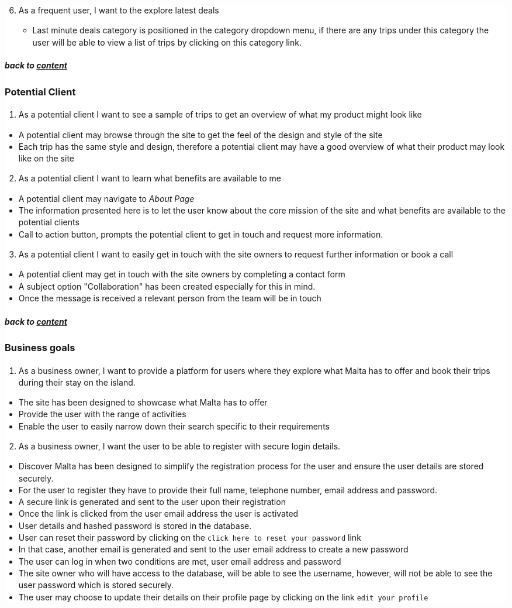6.  As a frequent user, I want to the explore latest deals
        
    - Last minute deals category is positioned in the category dropdown menu, if there are any trips under this category the user will be able to view a list of trips by clicking on this category link.



##### back to [content](#table-of-content)

### Potential Client
1.	As a potential client I want to see a sample of trips to get an overview of what my product might look like

  - A potential client may browse through the site to get the feel of the design and style of the site
  - Each trip has the same style and design, therefore a potential client may have a good overview of what their product may 
     look like on the site

2.	As a potential client I want to learn what benefits are available to me
    
  - A potential client may navigate to *About Page*
  - The information presented here is to let the user know about the core mission of the site and what benefits are available to the potential clients
  - Call to action button, prompts the potential client to get in touch and request more information.

3.	As a potential client I want to easily get in touch with the site owners to request further information or book a call

  - A potential client may get in touch with the site owners by completing a contact form 
  - A subject option "Collaboration" has been created especially for this in mind. 
  - Once the message is  received a relevant person from the team will be in touch

##### back to [content](#table-of-content)

### Business goals

1.	As a business owner, I want to provide a platform for users where they explore what Malta has to offer and book their trips during their stay on the island.

  - The site has been designed to showcase what Malta has to offer
  - Provide the user with the range of activities
  - Enable the user to easily narrow down their search specific to their requirements

2.	As a business owner, I want the user to be able to register with secure login details.

  - Discover Malta has been designed to simplify the registration process for the user and ensure the user details are stored securely.
  - For the user to register they have to provide their full name, telephone number, email address and password.
  - A secure link is generated and sent to the user upon their registration
  - Once the link is clicked from the user email address the user is activated
  - User details and hashed password is stored in the database.
  - User can reset their password by clicking on the `click here to reset your password` link 
  - In that case, another email is generated and sent to the user email address to create a new password
  - The user can log in when two conditions are met, user email address and password
  - The site owner who will have access to the database, will be able to see the username, however, will not be able to see the user password which is stored securely.
  - The user may choose to update their details on their profile page by clicking on the link `edit your profile`
 